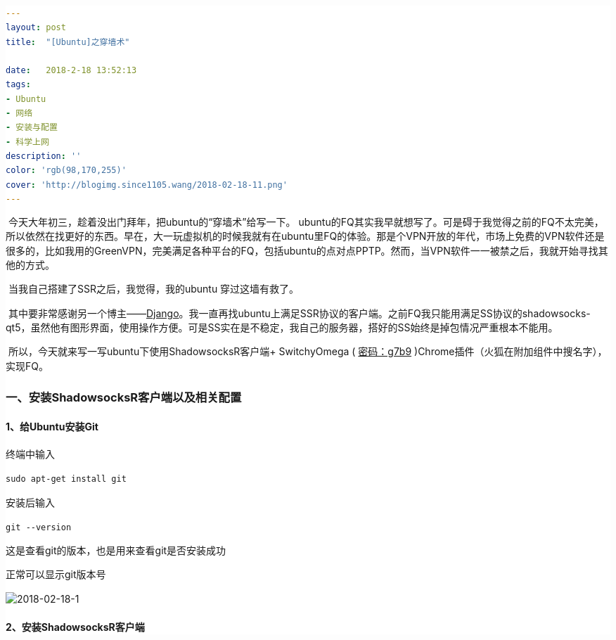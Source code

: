 ```yaml
---
layout: post
title:  "[Ubuntu]之穿墙术"

date:   2018-2-18 13:52:13
tags:
- Ubuntu
- 网络
- 安装与配置
- 科学上网
description: ''
color: 'rgb(98,170,255)'
cover: 'http://blogimg.since1105.wang/2018-02-18-11.png'
---
```


​	今天大年初三，趁着没出门拜年，把ubuntu的“穿墙术”给写一下。 ubuntu的FQ其实我早就想写了。可是碍于我觉得之前的FQ不太完美，所以依然在找更好的东西。早在，大一玩虚拟机的时候我就有在ubuntu里FQ的体验。那是个VPN开放的年代，市场上免费的VPN软件还是很多的，比如我用的GreenVPN，完美满足各种平台的FQ，包括ubuntu的点对点PPTP。然而，当VPN软件一一被禁之后，我就开始寻找其他的方式。

​	当我自己搭建了SSR之后，我觉得，我的ubuntu 穿过这墙有救了。

​	其中要非常感谢另一个博主——[Django](https://www.djangoz.com/)。我一直再找ubuntu上满足SSR协议的客户端。之前FQ我只能用满足SS协议的shadowsocks-qt5，虽然他有图形界面，使用操作方便。可是SS实在是不稳定，我自己的服务器，搭好的SS始终是掉包情况严重根本不能用。

​	所以，今天就来写一写ubuntu下使用ShadowsocksR客户端+ SwitchyOmega ( [密码：g7b9](https://pan.baidu.com/s/1o9RTiI2 ) )Chrome插件（火狐在附加组件中搜名字），实现FQ。



### 一、安装ShadowsocksR客户端以及相关配置



#### 1、给Ubuntu安装Git

终端中输入

```shell
sudo apt-get install git
```

安装后输入

```shell
git --version
```

这是查看git的版本，也是用来查看git是否安装成功

正常可以显示git版本号

![2018-02-18-1](http://blogimg.since1105.wang/2018-02-18-1.png)



#### 2、安装ShadowsocksR客户端
